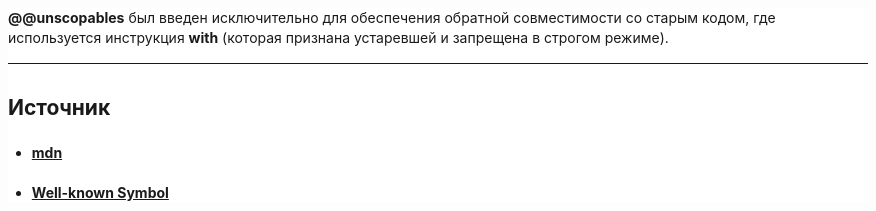 **@@unscopables** был введен исключительно для обеспечения обратной совместимости со старым кодом, где используется инструкция **with** (которая признана устаревшей и запрещена в строгом режиме).


---

## Источник
- #### [mdn](https://developer.mozilla.org/en-US/docs/Web/JavaScript/Reference/Global_Objects/Symbol/Symbol)
- #### [Well-known Symbol](https://262.ecma-international.org/6.0/#sec-well-known-symbols)
